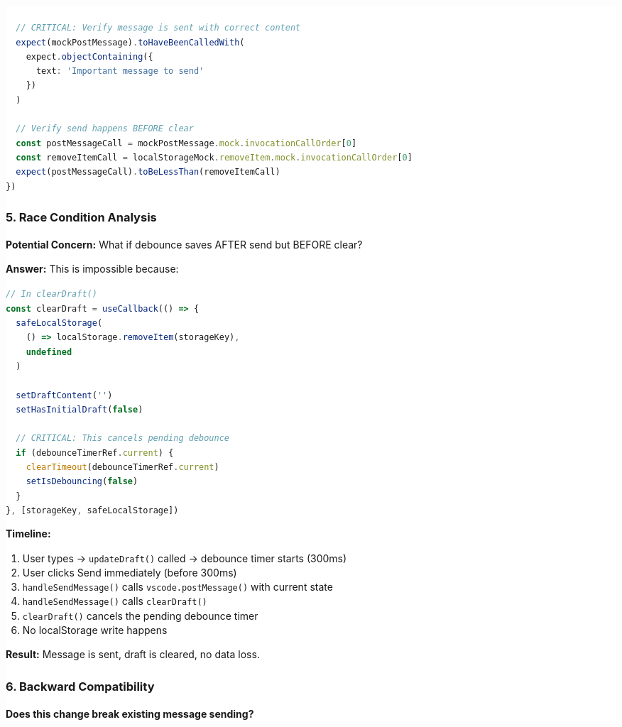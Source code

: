 ```typescript

  // CRITICAL: Verify message is sent with correct content
  expect(mockPostMessage).toHaveBeenCalledWith(
    expect.objectContaining({
      text: 'Important message to send'
    })
  )

  // Verify send happens BEFORE clear
  const postMessageCall = mockPostMessage.mock.invocationCallOrder[0]
  const removeItemCall = localStorageMock.removeItem.mock.invocationCallOrder[0]
  expect(postMessageCall).toBeLessThan(removeItemCall)
})
```

### 5. Race Condition Analysis

**Potential Concern:** What if debounce saves AFTER send but BEFORE clear?

**Answer:** This is impossible because:

```typescript
// In clearDraft()
const clearDraft = useCallback(() => {
  safeLocalStorage(
    () => localStorage.removeItem(storageKey),
    undefined
  )
  
  setDraftContent('')
  setHasInitialDraft(false)
  
  // CRITICAL: This cancels pending debounce
  if (debounceTimerRef.current) {
    clearTimeout(debounceTimerRef.current)
    setIsDebouncing(false)
  }
}, [storageKey, safeLocalStorage])
```

**Timeline:**
1. User types → `updateDraft()` called → debounce timer starts (300ms)
2. User clicks Send immediately (before 300ms)
3. `handleSendMessage()` calls `vscode.postMessage()` with current state
4. `handleSendMessage()` calls `clearDraft()`
5. `clearDraft()` cancels the pending debounce timer
6. No localStorage write happens

**Result:** Message is sent, draft is cleared, no data loss.

### 6. Backward Compatibility

**Does this change break existing message sending?**
